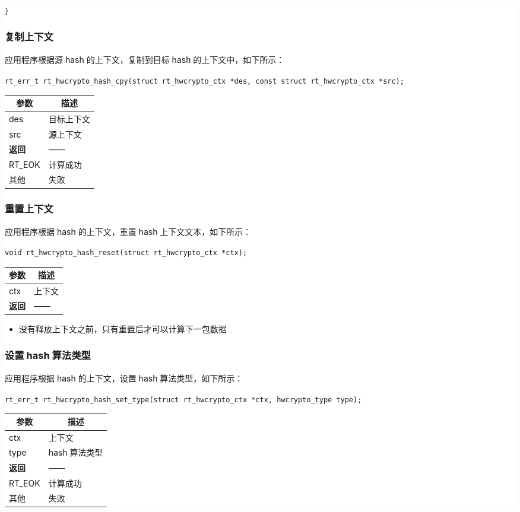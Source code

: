 ~~~~~~~~~~~~~~~~~~~~~~~~~~~~~~~~~~~~~~~~~~~~~~~~~~~~~~~~~~~~~~~~~~~~~~~~~~~~~~~~
}
~~~~~~~~~~~~~~~~~~~~~~~~~~~~~~~~~~~~~~~~~~~~~~~~~~~~~~~~~~~~~~~~~~~~~~~~~~~~~~~~

### 复制上下文

应用程序根据源 hash 的上下文，复制到目标 hash 的上下文中，如下所示：

~~~~~~~~~~~~~~~~~~~~~~~~~~~~~~~~~~~~~~~~~~~~~~~~~~~~~~~~~~~~~~~~~~~~~~~~~~~~~~~~
rt_err_t rt_hwcrypto_hash_cpy(struct rt_hwcrypto_ctx *des, const struct rt_hwcrypto_ctx *src);
~~~~~~~~~~~~~~~~~~~~~~~~~~~~~~~~~~~~~~~~~~~~~~~~~~~~~~~~~~~~~~~~~~~~~~~~~~~~~~~~

| **参数** | **描述**   |
|----------|------------|
| des      | 目标上下文 |
| src      | 源上下文   |
| **返回** | ——         |
| RT_EOK   | 计算成功   |
| 其他     | 失败       |

### 重置上下文

应用程序根据 hash 的上下文，重置 hash 上下文文本，如下所示：

~~~~~~~~~~~~~~~~~~~~~~~~~~~~~~~~~~~~~~~~~~~~~~~~~~~~~~~~~~~~~~~~~~~~~~~~~~~~~~~~
void rt_hwcrypto_hash_reset(struct rt_hwcrypto_ctx *ctx);
~~~~~~~~~~~~~~~~~~~~~~~~~~~~~~~~~~~~~~~~~~~~~~~~~~~~~~~~~~~~~~~~~~~~~~~~~~~~~~~~

| **参数** | **描述** |
|----------|----------|
| ctx      | 上下文   |
| **返回** | ——       |

-   没有释放上下文之前，只有重置后才可以计算下一包数据

### 设置 hash 算法类型

应用程序根据 hash 的上下文，设置 hash 算法类型，如下所示：

~~~~~~~~~~~~~~~~~~~~~~~~~~~~~~~~~~~~~~~~~~~~~~~~~~~~~~~~~~~~~~~~~~~~~~~~~~~~~~~~
rt_err_t rt_hwcrypto_hash_set_type(struct rt_hwcrypto_ctx *ctx, hwcrypto_type type);
~~~~~~~~~~~~~~~~~~~~~~~~~~~~~~~~~~~~~~~~~~~~~~~~~~~~~~~~~~~~~~~~~~~~~~~~~~~~~~~~

| **参数** | **描述**      |
|----------|---------------|
| ctx      | 上下文        |
| type     | hash 算法类型 |
| **返回** | ——            |
| RT_EOK   | 计算成功      |
| 其他     | 失败          |
